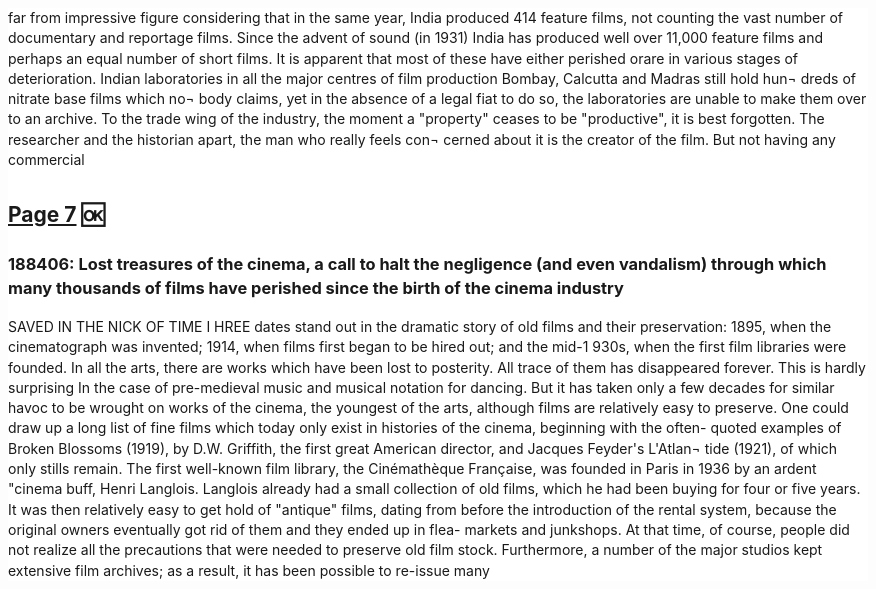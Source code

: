 far from impressive figure considering
that in the same year, India produced
414 feature films, not counting the vast
number of documentary and reportage
films. Since the advent of sound (in
1931) India has produced well over
11,000 feature films and perhaps an
equal number of short films. It is
apparent that most of these have
either perished orare in various stages
of deterioration.
Indian laboratories in all the major
centres of film production Bombay,
Calcutta and Madras still hold hun¬
dreds of nitrate base films which no¬
body claims, yet in the absence of a
legal fiat to do so, the laboratories
are unable to make them over to an
archive. To the trade wing of the
industry, the moment a "property"
ceases to be "productive", it is best
forgotten.
The researcher and the historian
apart, the man who really feels con¬
cerned about it is the creator of the
film. But not having any commercial
## [Page 7](https://demo.humlab.umu.se/courier/050399engo.pdf#page=7) 🆗
### 188406: Lost treasures of the cinema, a call to halt the negligence (and even vandalism) through which many thousands of films have perished since the birth of the cinema industry
SAVED IN THE
NICK OF TIME
I HREE dates stand out in the dramatic story of old
films and their preservation: 1895, when the cinematograph
was invented; 1914, when films first began to be hired out;
and the mid-1 930s, when the first film libraries were founded.
In all the arts, there are works which have been lost to
posterity. All trace of them has disappeared forever. This is
hardly surprising In the case of pre-medieval music and musical
notation for dancing. But it has taken only a few decades for
similar havoc to be wrought on works of the cinema, the
youngest of the arts, although films are relatively easy to
preserve.
One could draw up a long list of fine films which today
only exist in histories of the cinema, beginning with the often-
quoted examples of Broken Blossoms (1919), by D.W. Griffith,
the first great American director, and Jacques Feyder's L'Atlan¬
tide (1921), of which only stills remain.
The first well-known film library, the Cinémathèque Française,
was founded in Paris in 1936 by an ardent "cinema buff, Henri
Langlois. Langlois already had a small collection of old films,
which he had been buying for four or five years. It was then
relatively easy to get hold of "antique" films, dating from before
the introduction of the rental system, because the original
owners eventually got rid of them and they ended up in flea-
markets and junkshops. At that time, of course, people did
not realize all the precautions that were needed to preserve
old film stock.
Furthermore, a number of the major studios kept extensive
film archives; as a result, it has been possible to re-issue many